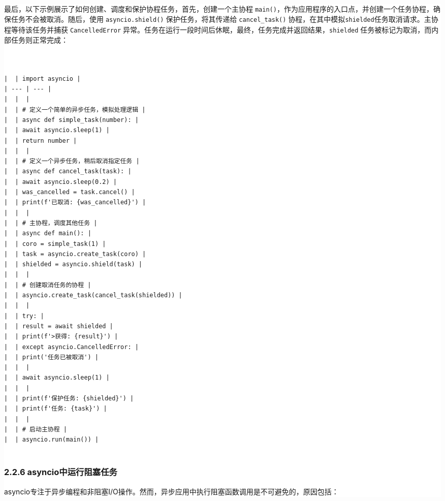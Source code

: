 最后，以下示例展示了如何创建、调度和保护协程任务，首先，创建一个主协程 `main()`，作为应用程序的入口点，并创建一个任务协程，确保任务不会被取消。随后，使用 `asyncio.shield()` 保护任务，将其传递给 `cancel_task()` 协程，在其中模拟`shielded`任务取消请求。主协程等待该任务并捕获 `CancelledError` 异常。任务在运行一段时间后休眠，最终，任务完成并返回结果，`shielded` 任务被标记为取消，而内部任务则正常完成：



```


|  | import asyncio |
| --- | --- |
|  |  |
|  | # 定义一个简单的异步任务，模拟处理逻辑 |
|  | async def simple_task(number): |
|  | await asyncio.sleep(1) |
|  | return number |
|  |  |
|  | # 定义一个异步任务，稍后取消指定任务 |
|  | async def cancel_task(task): |
|  | await asyncio.sleep(0.2) |
|  | was_cancelled = task.cancel() |
|  | print(f'已取消: {was_cancelled}') |
|  |  |
|  | # 主协程，调度其他任务 |
|  | async def main(): |
|  | coro = simple_task(1) |
|  | task = asyncio.create_task(coro) |
|  | shielded = asyncio.shield(task) |
|  |  |
|  | # 创建取消任务的协程 |
|  | asyncio.create_task(cancel_task(shielded)) |
|  |  |
|  | try: |
|  | result = await shielded |
|  | print(f'>获得: {result}') |
|  | except asyncio.CancelledError: |
|  | print('任务已被取消') |
|  |  |
|  | await asyncio.sleep(1) |
|  |  |
|  | print(f'保护任务: {shielded}') |
|  | print(f'任务: {task}') |
|  |  |
|  | # 启动主协程 |
|  | asyncio.run(main()) |


```

### 2\.2\.6 asyncio中运行阻塞任务


asyncio专注于异步编程和非阻塞I/O操作。然而，异步应用中执行阻塞函数调用是不可避免的，原因包括：
